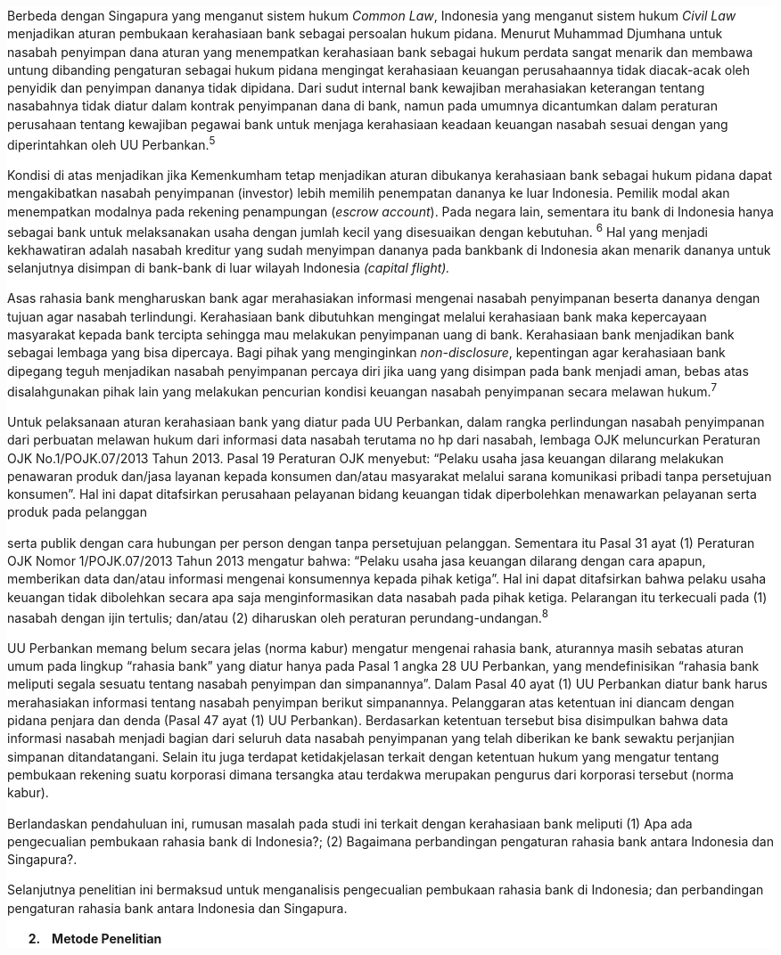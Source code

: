<p><span class="font7">Berbeda dengan Singapura yang menganut sistem hukum </span><span class="font7" style="font-style:italic;">Common Law</span><span class="font7">, Indonesia yang menganut sistem hukum </span><span class="font7" style="font-style:italic;">Civil Law</span><span class="font7"> menjadikan aturan pembukaan kerahasiaan bank sebagai persoalan hukum pidana. Menurut Muhammad Djumhana untuk nasabah penyimpan dana aturan yang menempatkan kerahasiaan bank sebagai hukum perdata sangat menarik dan membawa untung dibanding pengaturan sebagai hukum pidana mengingat kerahasiaan keuangan perusahaannya tidak diacak-acak oleh penyidik dan penyimpan dananya tidak dipidana. Dari sudut internal bank kewajiban merahasiakan keterangan tentang nasabahnya tidak diatur dalam kontrak penyimpanan dana di bank, namun pada umumnya dicantumkan dalam peraturan perusahaan tentang kewajiban pegawai bank untuk menjaga kerahasiaan keadaan keuangan nasabah sesuai dengan yang diperintahkan oleh UU Perbankan.<sup>5</sup></span></p>
<p><span class="font7">Kondisi di atas menjadikan jika Kemenkumham tetap menjadikan aturan dibukanya kerahasiaan bank sebagai hukum pidana dapat mengakibatkan nasabah penyimpanan (investor) lebih memilih penempatan dananya ke luar Indonesia. Pemilik modal akan menempatkan modalnya pada rekening penampungan (</span><span class="font7" style="font-style:italic;">escrow account</span><span class="font7">). Pada negara lain, sementara itu bank di Indonesia hanya sebagai bank untuk melaksanakan usaha dengan jumlah kecil yang disesuaikan dengan kebutuhan. <sup>6</sup> Hal yang menjadi kekhawatiran adalah nasabah kreditur yang sudah menyimpan dananya pada bankbank di Indonesia akan menarik dananya untuk selanjutnya disimpan di bank-bank di luar wilayah Indonesia </span><span class="font7" style="font-style:italic;">(capital flight).</span></p>
<p><span class="font7">Asas rahasia bank mengharuskan bank agar merahasiakan informasi mengenai nasabah penyimpanan beserta dananya dengan tujuan agar nasabah terlindungi. Kerahasiaan bank dibutuhkan mengingat melalui kerahasiaan bank maka kepercayaan masyarakat kepada bank tercipta sehingga mau melakukan penyimpanan uang di bank. Kerahasiaan bank menjadikan bank sebagai lembaga yang bisa dipercaya. Bagi pihak yang menginginkan </span><span class="font7" style="font-style:italic;">non-disclosure</span><span class="font7">, kepentingan agar kerahasiaan bank dipegang teguh menjadikan nasabah penyimpanan percaya diri jika uang yang disimpan pada bank menjadi aman, bebas atas disalahgunakan pihak lain yang melakukan pencurian kondisi keuangan nasabah penyimpanan secara melawan hukum.<sup>7</sup></span></p>
<p><span class="font7">Untuk pelaksanaan aturan kerahasiaan bank yang diatur pada UU Perbankan, dalam rangka perlindungan nasabah penyimpanan dari perbuatan melawan hukum dari informasi data nasabah terutama no hp dari nasabah, lembaga OJK meluncurkan Peraturan OJK No.1/POJK.07/2013 Tahun 2013. Pasal 19 Peraturan OJK menyebut: “Pelaku usaha jasa keuangan dilarang melakukan penawaran produk dan/jasa layanan kepada konsumen dan/atau masyarakat melalui sarana komunikasi pribadi tanpa persetujuan konsumen”. Hal ini dapat ditafsirkan perusahaan pelayanan bidang keuangan tidak diperbolehkan menawarkan pelayanan serta produk pada pelanggan</span></p>
<p><span class="font7">serta publik dengan cara hubungan per person dengan tanpa persetujuan pelanggan. Sementara itu Pasal 31 ayat (1) Peraturan OJK Nomor 1/POJK.07/2013 Tahun 2013 mengatur bahwa: “Pelaku usaha jasa keuangan dilarang dengan cara apapun, memberikan data dan/atau informasi mengenai konsumennya kepada pihak ketiga”. Hal ini dapat ditafsirkan bahwa pelaku usaha keuangan tidak dibolehkan secara apa saja menginformasikan data nasabah pada pihak ketiga. Pelarangan itu terkecuali pada (1) nasabah dengan ijin tertulis; dan/atau (2) diharuskan oleh peraturan perundang-undangan.<sup>8</sup></span></p>
<p><span class="font7">UU Perbankan memang belum secara jelas (norma kabur) mengatur mengenai rahasia bank, aturannya masih sebatas aturan umum pada lingkup “rahasia bank” yang diatur hanya pada Pasal 1 angka 28 UU Perbankan, yang mendefinisikan “rahasia bank meliputi segala sesuatu tentang nasabah penyimpan dan simpanannya”. Dalam Pasal 40 ayat (1) UU Perbankan diatur bank harus merahasiakan informasi tentang nasabah penyimpan berikut simpanannya. Pelanggaran atas ketentuan ini diancam dengan pidana penjara dan denda (Pasal 47 ayat (1) UU Perbankan). Berdasarkan ketentuan tersebut bisa disimpulkan bahwa data informasi nasabah menjadi bagian dari seluruh data nasabah penyimpanan yang telah diberikan ke bank sewaktu perjanjian simpanan ditandatangani. Selain itu juga terdapat ketidakjelasan terkait dengan ketentuan hukum yang mengatur tentang pembukaan rekening suatu korporasi dimana tersangka atau terdakwa merupakan pengurus dari korporasi tersebut (norma kabur).</span></p>
<p><span class="font7">Berlandaskan pendahuluan ini, rumusan masalah pada studi ini terkait dengan kerahasiaan bank meliputi (1) Apa ada pengecualian pembukaan rahasia bank di Indonesia?; (2) Bagaimana perbandingan pengaturan rahasia bank antara Indonesia dan Singapura?.</span></p>
<p><span class="font7">Selanjutnya penelitian ini bermaksud untuk menganalisis pengecualian pembukaan rahasia bank di Indonesia; dan perbandingan pengaturan rahasia bank antara Indonesia dan Singapura.</span></p>
<ul style="list-style:none;"><li>
<p><span class="font7" style="font-weight:bold;">2. &nbsp;&nbsp;&nbsp;Metode Penelitian</span></p></li></ul>